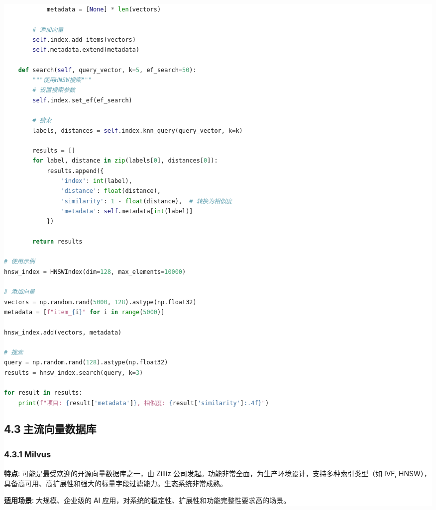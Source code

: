 ```python
            metadata = [None] * len(vectors)
        
        # 添加向量
        self.index.add_items(vectors)
        self.metadata.extend(metadata)
    
    def search(self, query_vector, k=5, ef_search=50):
        """使用HNSW搜索"""
        # 设置搜索参数
        self.index.set_ef(ef_search)
        
        # 搜索
        labels, distances = self.index.knn_query(query_vector, k=k)
        
        results = []
        for label, distance in zip(labels[0], distances[0]):
            results.append({
                'index': int(label),
                'distance': float(distance),
                'similarity': 1 - float(distance),  # 转换为相似度
                'metadata': self.metadata[int(label)]
            })
        
        return results

# 使用示例
hnsw_index = HNSWIndex(dim=128, max_elements=10000)

# 添加向量
vectors = np.random.rand(5000, 128).astype(np.float32)
metadata = [f"item_{i}" for i in range(5000)]

hnsw_index.add(vectors, metadata)

# 搜索
query = np.random.rand(128).astype(np.float32)
results = hnsw_index.search(query, k=3)

for result in results:
    print(f"项目: {result['metadata']}, 相似度: {result['similarity']:.4f}")
```

## 4.3 主流向量数据库

### 4.3.1 Milvus

**特点**: 可能是最受欢迎的开源向量数据库之一，由 Zilliz 公司发起。功能非常全面，为生产环境设计，支持多种索引类型（如 IVF, HNSW），具备高可用、高扩展性和强大的标量字段过滤能力。生态系统非常成熟。

**适用场景**: 大规模、企业级的 AI 应用，对系统的稳定性、扩展性和功能完整性要求高的场景。
